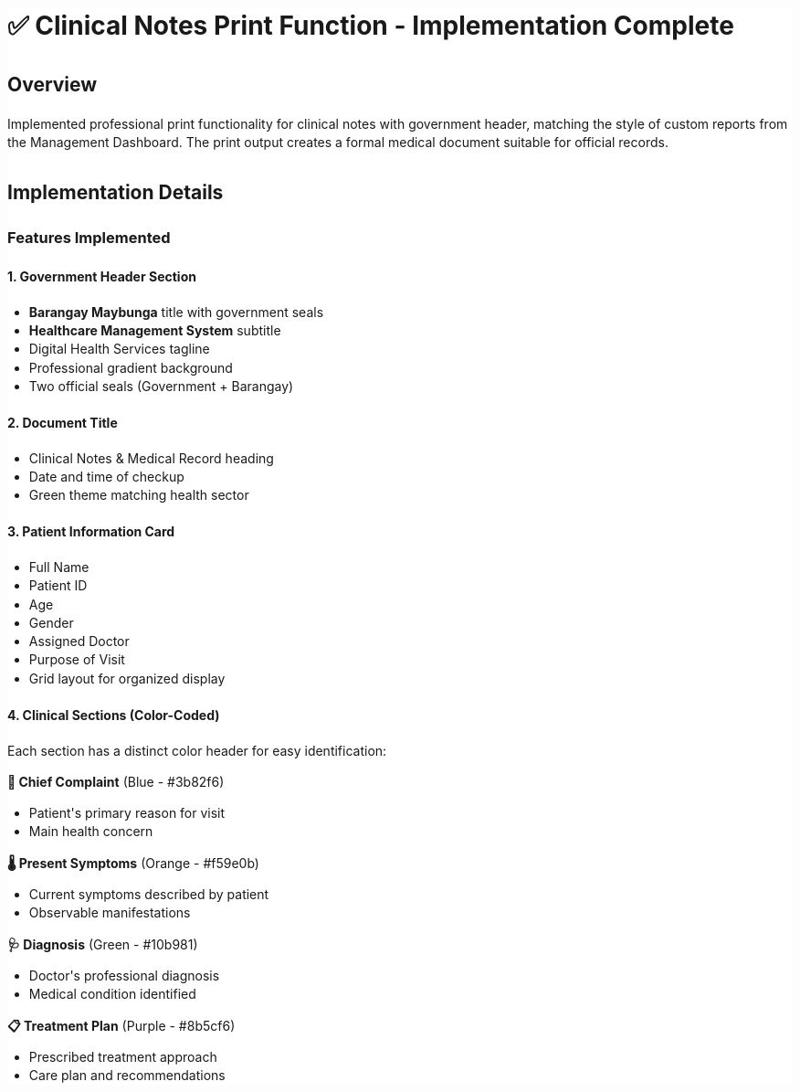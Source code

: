 # ✅ Clinical Notes Print Function - Implementation Complete

## Overview
Implemented professional print functionality for clinical notes with government header, matching the style of custom reports from the Management Dashboard. The print output creates a formal medical document suitable for official records.

## Implementation Details

### Features Implemented

#### 1. **Government Header Section**
- **Barangay Maybunga** title with government seals
- **Healthcare Management System** subtitle
- Digital Health Services tagline
- Professional gradient background
- Two official seals (Government + Barangay)

#### 2. **Document Title**
- Clinical Notes & Medical Record heading
- Date and time of checkup
- Green theme matching health sector

#### 3. **Patient Information Card**
- Full Name
- Patient ID
- Age
- Gender
- Assigned Doctor
- Purpose of Visit
- Grid layout for organized display

#### 4. **Clinical Sections** (Color-Coded)
Each section has a distinct color header for easy identification:

**💬 Chief Complaint** (Blue - #3b82f6)
- Patient's primary reason for visit
- Main health concern

**🌡️ Present Symptoms** (Orange - #f59e0b)
- Current symptoms described by patient
- Observable manifestations

**🩺 Diagnosis** (Green - #10b981)
- Doctor's professional diagnosis
- Medical condition identified

**📋 Treatment Plan** (Purple - #8b5cf6)
- Prescribed treatment approach
- Care plan and recommendations
